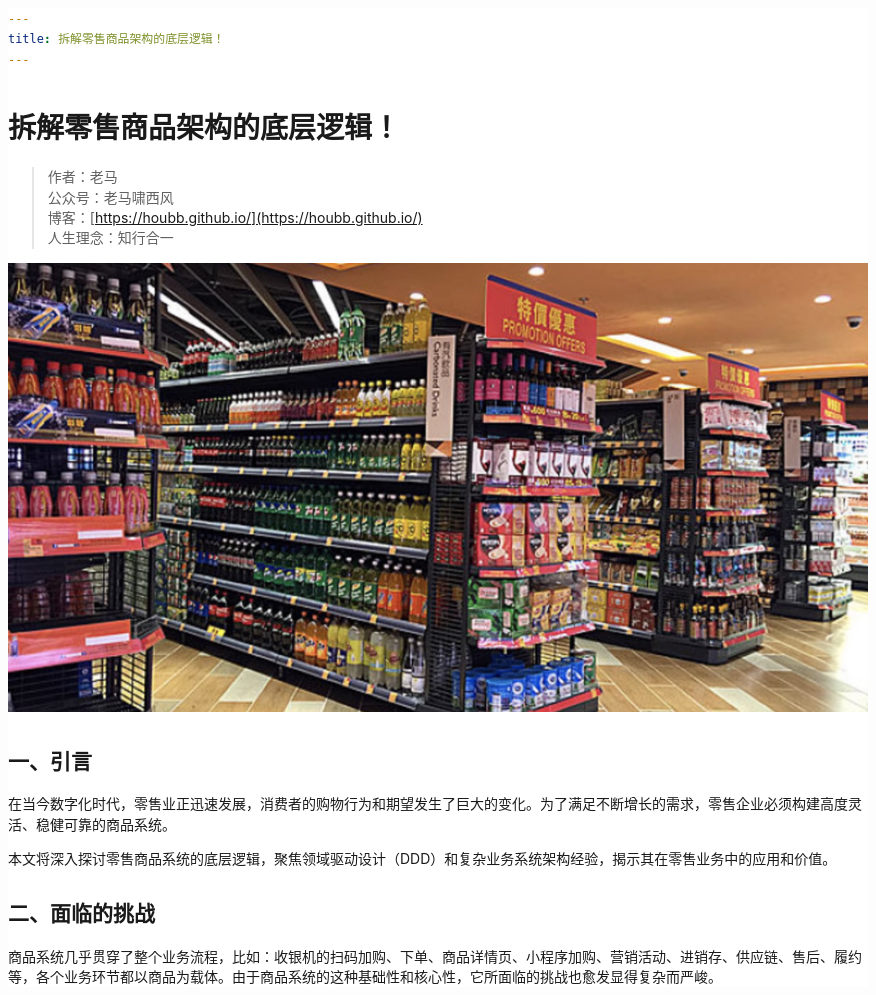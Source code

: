 ```yaml
---
title: 拆解零售商品架构的底层逻辑！
---
```


# 拆解零售商品架构的底层逻辑！


> 作者：老马
> <br/>公众号：老马啸西风
> <br/> 博客：[https://houbb.github.io/](https://houbb.github.io/)
> <br/> 人生理念：知行合一


<img src="/images/sqb/1.png">

## 一、引言

在当今数字化时代，零售业正迅速发展，消费者的购物行为和期望发生了巨大的变化。为了满足不断增长的需求，零售企业必须构建高度灵活、稳健可靠的商品系统。

本文将深入探讨零售商品系统的底层逻辑，聚焦领域驱动设计（DDD）和复杂业务系统架构经验，揭示其在零售业务中的应用和价值。



## 二、面临的挑战

商品系统几乎贯穿了整个业务流程，比如：收银机的扫码加购、下单、商品详情页、小程序加购、营销活动、进销存、供应链、售后、履约等，各个业务环节都以商品为载体。由于商品系统的这种基础性和核心性，它所面临的挑战也愈发显得复杂而严峻。
